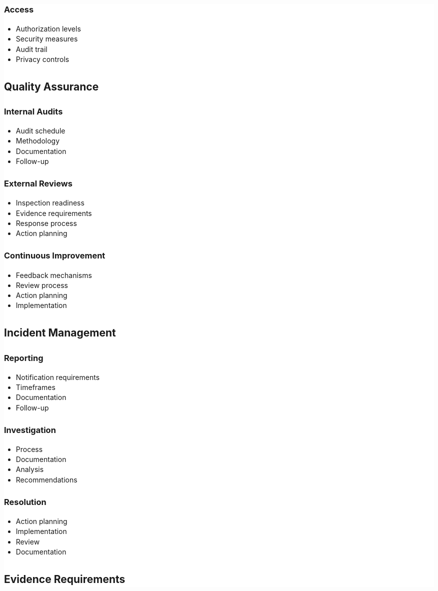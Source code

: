 ### Access
- Authorization levels
- Security measures
- Audit trail
- Privacy controls

## Quality Assurance

### Internal Audits
- Audit schedule
- Methodology
- Documentation
- Follow-up

### External Reviews
- Inspection readiness
- Evidence requirements
- Response process
- Action planning

### Continuous Improvement
- Feedback mechanisms
- Review process
- Action planning
- Implementation

## Incident Management

### Reporting
- Notification requirements
- Timeframes
- Documentation
- Follow-up

### Investigation
- Process
- Documentation
- Analysis
- Recommendations

### Resolution
- Action planning
- Implementation
- Review
- Documentation

## Evidence Requirements
